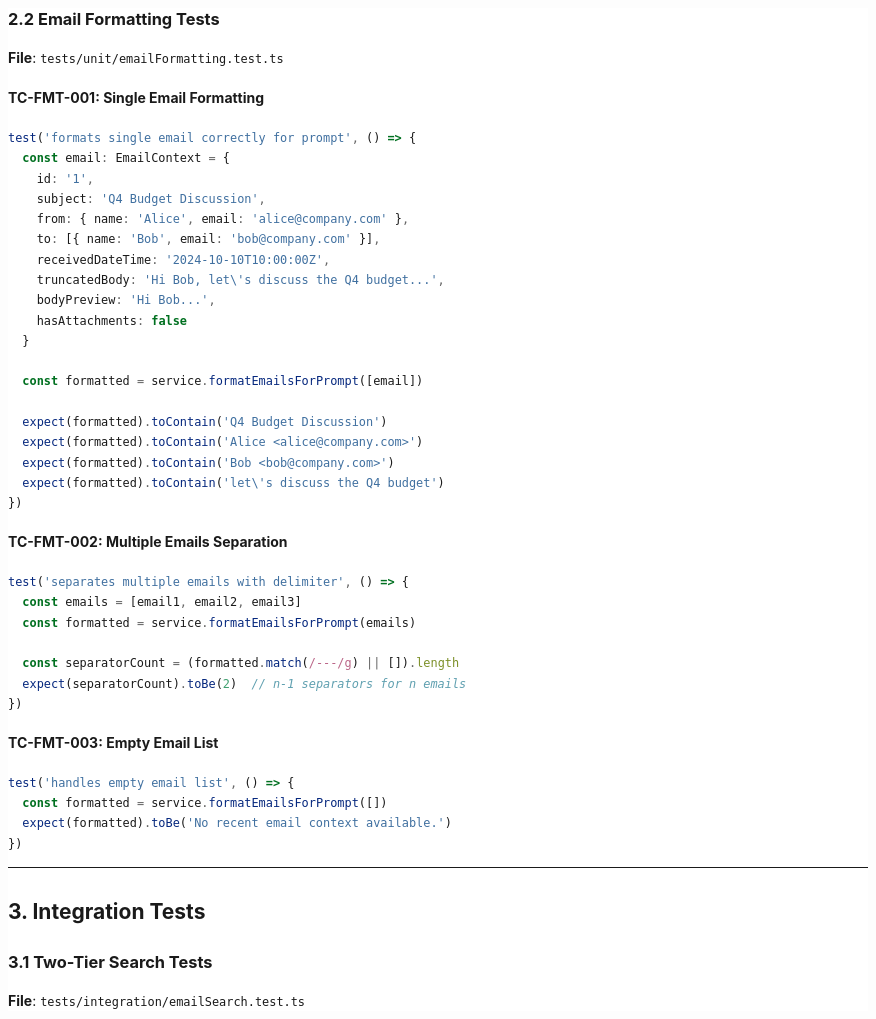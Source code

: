 ### 2.2 Email Formatting Tests
**File**: `tests/unit/emailFormatting.test.ts`

#### TC-FMT-001: Single Email Formatting
```typescript
test('formats single email correctly for prompt', () => {
  const email: EmailContext = {
    id: '1',
    subject: 'Q4 Budget Discussion',
    from: { name: 'Alice', email: 'alice@company.com' },
    to: [{ name: 'Bob', email: 'bob@company.com' }],
    receivedDateTime: '2024-10-10T10:00:00Z',
    truncatedBody: 'Hi Bob, let\'s discuss the Q4 budget...',
    bodyPreview: 'Hi Bob...',
    hasAttachments: false
  }

  const formatted = service.formatEmailsForPrompt([email])

  expect(formatted).toContain('Q4 Budget Discussion')
  expect(formatted).toContain('Alice <alice@company.com>')
  expect(formatted).toContain('Bob <bob@company.com>')
  expect(formatted).toContain('let\'s discuss the Q4 budget')
})
```

#### TC-FMT-002: Multiple Emails Separation
```typescript
test('separates multiple emails with delimiter', () => {
  const emails = [email1, email2, email3]
  const formatted = service.formatEmailsForPrompt(emails)

  const separatorCount = (formatted.match(/---/g) || []).length
  expect(separatorCount).toBe(2)  // n-1 separators for n emails
})
```

#### TC-FMT-003: Empty Email List
```typescript
test('handles empty email list', () => {
  const formatted = service.formatEmailsForPrompt([])
  expect(formatted).toBe('No recent email context available.')
})
```

---

## 3. Integration Tests

### 3.1 Two-Tier Search Tests
**File**: `tests/integration/emailSearch.test.ts`
